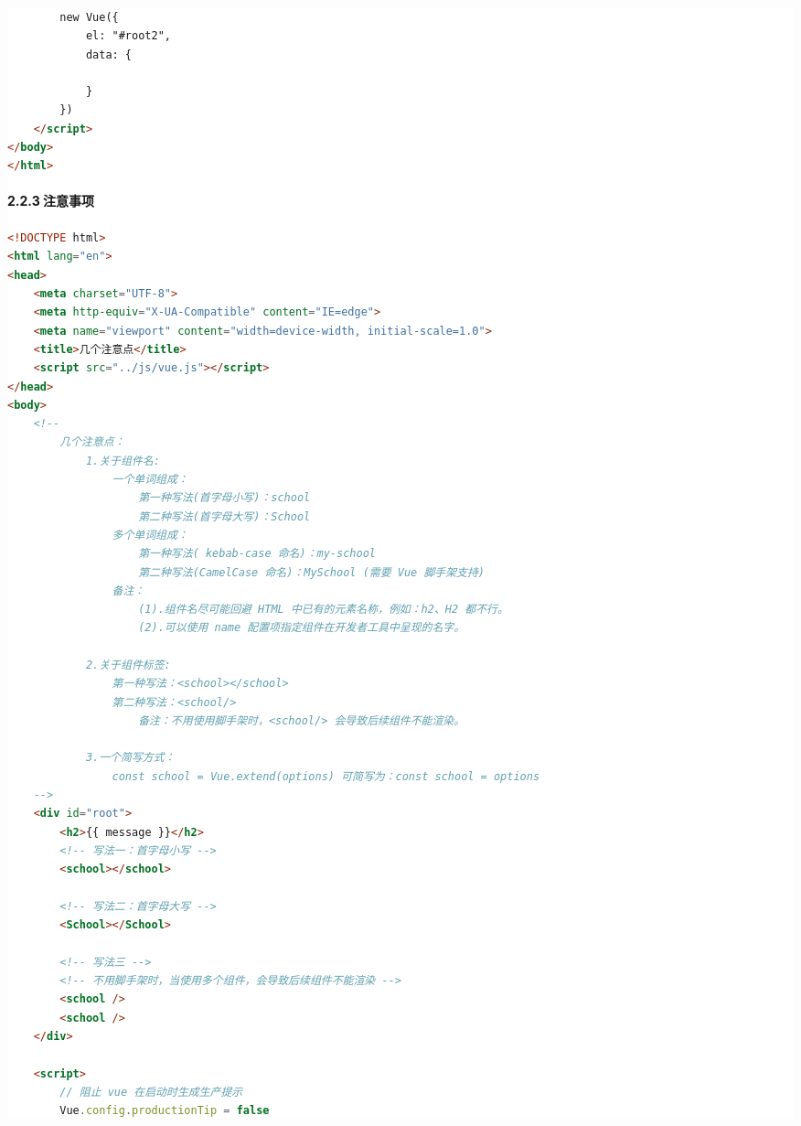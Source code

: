 ```html
        new Vue({
            el: "#root2",
            data: {

            }
        })
    </script>
</body>
</html>
```

#### 2.2.3 注意事项



```html
<!DOCTYPE html>
<html lang="en">
<head>
    <meta charset="UTF-8">
    <meta http-equiv="X-UA-Compatible" content="IE=edge">
    <meta name="viewport" content="width=device-width, initial-scale=1.0">
    <title>几个注意点</title>
    <script src="../js/vue.js"></script>
</head>
<body>
    <!-- 
        几个注意点：
            1.关于组件名:
                一个单词组成：
                    第一种写法(首字母小写)：school
                    第二种写法(首字母大写)：School
                多个单词组成：
                    第一种写法( kebab-case 命名)：my-school
                    第二种写法(CamelCase 命名)：MySchool (需要 Vue 脚手架支持)
                备注：
                    (1).组件名尽可能回避 HTML 中已有的元素名称，例如：h2、H2 都不行。
                    (2).可以使用 name 配置项指定组件在开发者工具中呈现的名字。

            2.关于组件标签:
                第一种写法：<school></school>
                第二种写法：<school/>
                    备注：不用使用脚手架时，<school/> 会导致后续组件不能渲染。

            3.一个简写方式：
                const school = Vue.extend(options) 可简写为：const school = options
    -->
    <div id="root">
        <h2>{{ message }}</h2>
        <!-- 写法一：首字母小写 -->
        <school></school>

        <!-- 写法二：首字母大写 -->
        <School></School>

        <!-- 写法三 -->
        <!-- 不用脚手架时，当使用多个组件，会导致后续组件不能渲染 -->
        <school />
        <school />
    </div>

    <script>
        // 阻止 vue 在启动时生成生产提示
        Vue.config.productionTip = false

```